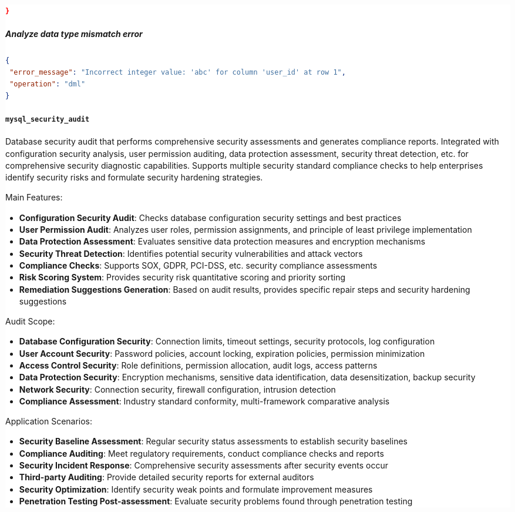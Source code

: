 ```json
}
```
##### Analyze data type mismatch error
 ```json
{
  "error_message": "Incorrect integer value: 'abc' for column 'user_id' at row 1",
  "operation": "dml"
}
```

#### `mysql_security_audit`
Database security audit that performs comprehensive security assessments and generates compliance reports.
Integrated with configuration security analysis, user permission auditing, data protection assessment, security threat detection, etc. for comprehensive security diagnostic capabilities.
Supports multiple security standard compliance checks to help enterprises identify security risks and formulate security hardening strategies.

Main Features:
- **Configuration Security Audit**: Checks database configuration security settings and best practices
- **User Permission Audit**: Analyzes user roles, permission assignments, and principle of least privilege implementation
- **Data Protection Assessment**: Evaluates sensitive data protection measures and encryption mechanisms
- **Security Threat Detection**: Identifies potential security vulnerabilities and attack vectors
- **Compliance Checks**: Supports SOX, GDPR, PCI-DSS, etc. security compliance assessments
- **Risk Scoring System**: Provides security risk quantitative scoring and priority sorting
- **Remediation Suggestions Generation**: Based on audit results, provides specific repair steps and security hardening suggestions

Audit Scope:
- **Database Configuration Security**: Connection limits, timeout settings, security protocols, log configuration
- **User Account Security**: Password policies, account locking, expiration policies, permission minimization
- **Access Control Security**: Role definitions, permission allocation, audit logs, access patterns
- **Data Protection Security**: Encryption mechanisms, sensitive data identification, data desensitization, backup security
- **Network Security**: Connection security, firewall configuration, intrusion detection
- **Compliance Assessment**: Industry standard conformity, multi-framework comparative analysis

Application Scenarios:
- **Security Baseline Assessment**: Regular security status assessments to establish security baselines
- **Compliance Auditing**: Meet regulatory requirements, conduct compliance checks and reports
- **Security Incident Response**: Comprehensive security assessments after security events occur
- **Third-party Auditing**: Provide detailed security reports for external auditors
- **Security Optimization**: Identify security weak points and formulate improvement measures
- **Penetration Testing Post-assessment**: Evaluate security problems found through penetration testing
